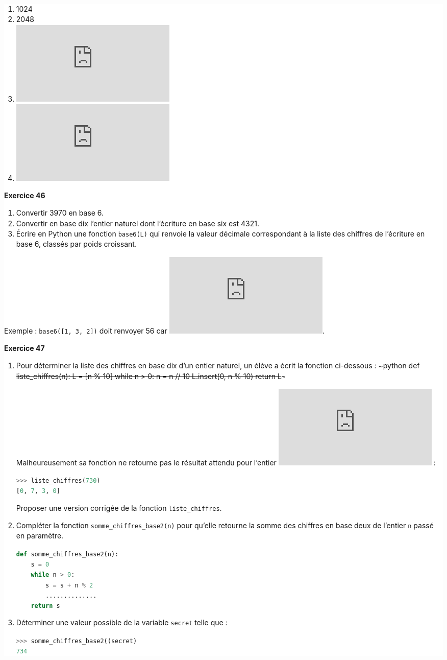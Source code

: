 1.  1024
2.  2048
3.  ![2^{2^{10}}](https://latex.codecogs.com/png.latex?2%5E%7B2%5E%7B10%7D%7D
    "2^{2^{10}}")
4.  ![2^{2^{11}}](https://latex.codecogs.com/png.latex?2%5E%7B2%5E%7B11%7D%7D
    "2^{2^{11}}")

**Exercice 46**

1.  Convertir 3970 en base 6.
2.  Convertir en base dix l’entier naturel dont l’écriture en base six
    est 4321.
3.  Écrire en Python une fonction `base6(L)` qui renvoie la valeur
    décimale correspondant à la liste des chiffres de l’écriture en
    base 6, classés par poids croissant.

Exemple : `base6([1, 3, 2])` doit renvoyer 56 car ![1 \\times 6^{2} + 3
\\times 6 + 2
= 56](https://latex.codecogs.com/png.latex?1%20%5Ctimes%206%5E%7B2%7D%20%2B%203%20%5Ctimes%206%20%2B%202%20%3D%2056
"1 \\times 6^{2} + 3 \\times 6 + 2 = 56").

**Exercice 47**

1.  Pour déterminer la liste des chiffres en base dix d’un entier
    naturel, un élève a écrit la fonction ci-dessous : \~~~python def
    liste\_chiffres(n): L = \[n % 10\] while n \> 0: n = n // 10
    L.insert(0, n % 10) return L~~\~
    
    Malheureusement sa fonction ne retourne pas le résultat attendu pour
    l’entier ![730](https://latex.codecogs.com/png.latex?730 "730") :
    
    ``` python
    >>> liste_chiffres(730)
    [0, 7, 3, 0]
    ```
    
    Proposer une version corrigée de la fonction `liste_chiffres`.

2.  Compléter la fonction `somme_chiffres_base2(n)` pour qu’elle
    retourne la somme des chiffres en base deux de l’entier `n` passé en
    paramètre.
    
    ``` python
    def somme_chiffres_base2(n):
        s = 0
        while n > 0:
            s = s + n % 2
            ..............
        return s
    ```

3.  Déterminer une valeur possible de la variable `secret` telle que :
    
    ``` python
    >>> somme_chiffres_base2((secret)
    734
    ```
